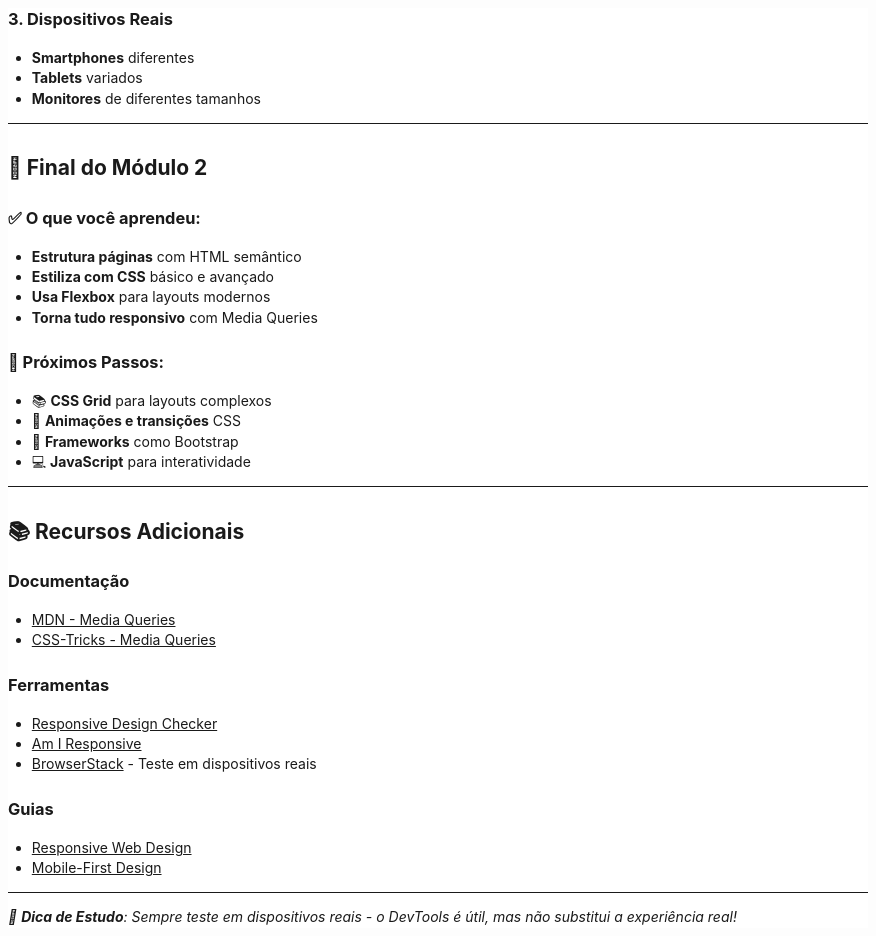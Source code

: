 ### 3. Dispositivos Reais
- **Smartphones** diferentes
- **Tablets** variados
- **Monitores** de diferentes tamanhos

---

## 🚀 Final do Módulo 2

### ✅ O que você aprendeu:
- **Estrutura páginas** com HTML semântico
- **Estiliza com CSS** básico e avançado
- **Usa Flexbox** para layouts modernos
- **Torna tudo responsivo** com Media Queries

### 🎯 Próximos Passos:
- 📚 **CSS Grid** para layouts complexos
- 🎨 **Animações e transições** CSS
- 🚀 **Frameworks** como Bootstrap
- 💻 **JavaScript** para interatividade

---

## 📚 Recursos Adicionais

### Documentação
- [MDN - Media Queries](https://developer.mozilla.org/pt-BR/docs/Web/CSS/Media_Queries)
- [CSS-Tricks - Media Queries](https://css-tricks.com/logic-in-media-queries/)

### Ferramentas
- [Responsive Design Checker](https://responsivedesignchecker.com/)
- [Am I Responsive](https://ui.dev/amiresponsive)
- [BrowserStack](https://www.browserstack.com/) - Teste em dispositivos reais

### Guias
- [Responsive Web Design](https://www.w3schools.com/css/css_rwd_intro.asp)
- [Mobile-First Design](https://www.lukew.com/ff/entry.asp?933)

---

*🎯 **Dica de Estudo**: Sempre teste em dispositivos reais - o DevTools é útil, mas não substitui a experiência real!*